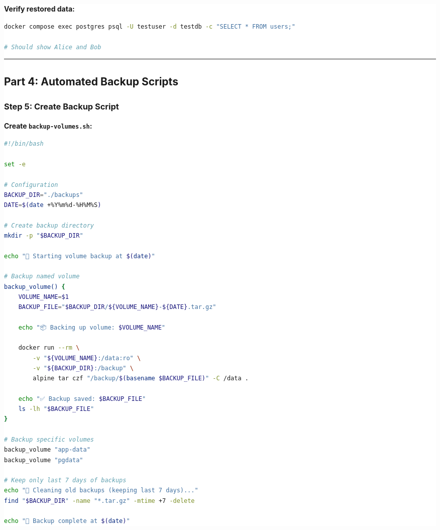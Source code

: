**Verify restored data:**

```bash
docker compose exec postgres psql -U testuser -d testdb -c "SELECT * FROM users;"

# Should show Alice and Bob
```

---

## Part 4: Automated Backup Scripts

### Step 5: Create Backup Script

**Create `backup-volumes.sh`:**

```bash
#!/bin/bash

set -e

# Configuration
BACKUP_DIR="./backups"
DATE=$(date +%Y%m%d-%H%M%S)

# Create backup directory
mkdir -p "$BACKUP_DIR"

echo "🔄 Starting volume backup at $(date)"

# Backup named volume
backup_volume() {
    VOLUME_NAME=$1
    BACKUP_FILE="$BACKUP_DIR/${VOLUME_NAME}-${DATE}.tar.gz"

    echo "📦 Backing up volume: $VOLUME_NAME"

    docker run --rm \
        -v "${VOLUME_NAME}:/data:ro" \
        -v "${BACKUP_DIR}:/backup" \
        alpine tar czf "/backup/$(basename $BACKUP_FILE)" -C /data .

    echo "✅ Backup saved: $BACKUP_FILE"
    ls -lh "$BACKUP_FILE"
}

# Backup specific volumes
backup_volume "app-data"
backup_volume "pgdata"

# Keep only last 7 days of backups
echo "🧹 Cleaning old backups (keeping last 7 days)..."
find "$BACKUP_DIR" -name "*.tar.gz" -mtime +7 -delete

echo "🎉 Backup complete at $(date)"
```
